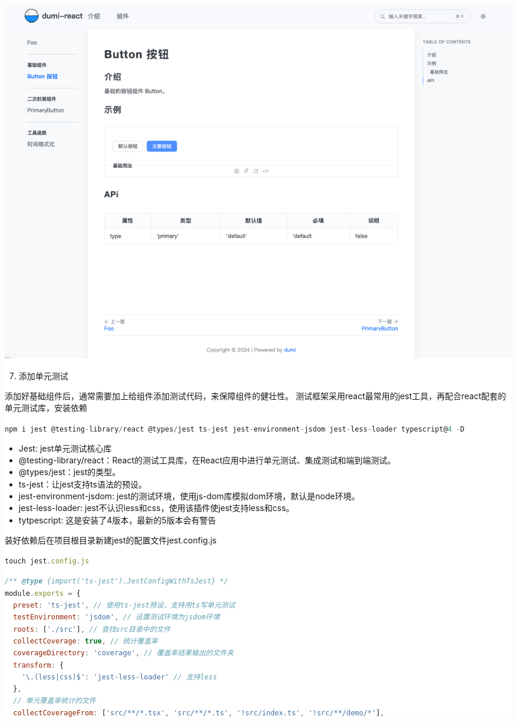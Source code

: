   ![alt text](image-2.png)

  7. 添加单元测试

  添加好基础组件后，通常需要加上给组件添加测试代码，来保障组件的健壮性。
  测试框架采用react最常用的jest工具，再配合react配套的单元测试库，安装依赖
  ```js
  npm i jest @testing-library/react @types/jest ts-jest jest-environment-jsdom jest-less-loader typescript@4 -D
  ```
  - Jest: jest单元测试核心库
  - @testing-library/react：React的测试工具库，在React应用中进行单元测试、集成测试和端到端测试。
  - @types/jest：jest的类型。
  - ts-jest：让jest支持ts语法的预设。
  - jest-environment-jsdom: jest的测试环境，使用js-dom库模拟dom环境，默认是node环境。
  - jest-less-loader: jest不认识less和css，使用该插件使jest支持less和css。
  - tytpescript: 这是安装了4版本，最新的5版本会有警告

  装好依赖后在项目根目录新建jest的配置文件jest.config.js
  ```js
  touch jest.config.js
  ```
  ```javascript
  /** @type {import('ts-jest').JestConfigWithTsJest} */
  module.exports = {
    preset: 'ts-jest', // 使用ts-jest预设，支持用ts写单元测试
    testEnvironment: 'jsdom', // 设置测试环境为jsdom环境
    roots: ['./src'], // 查找src目录中的文件
    collectCoverage: true, // 统计覆盖率
    coverageDirectory: 'coverage', // 覆盖率结果输出的文件夹
    transform: {
      '\.(less|css)$': 'jest-less-loader' // 支持less
    },
    // 单元覆盖率统计的文件
    collectCoverageFrom: ['src/**/*.tsx', 'src/**/*.ts', '!src/index.ts', '!src/**/demo/*'],
  ```